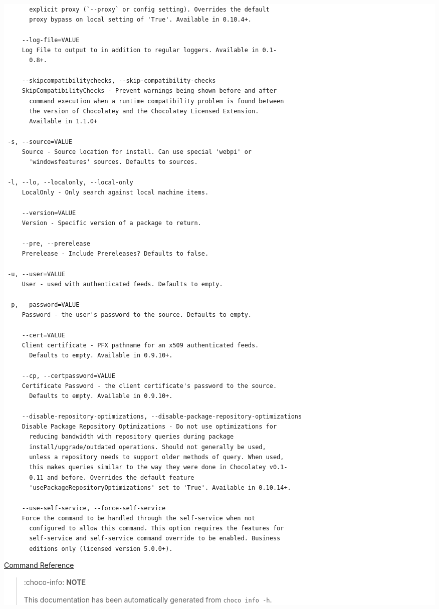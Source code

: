 ~~~
       explicit proxy (`--proxy` or config setting). Overrides the default 
       proxy bypass on local setting of 'True'. Available in 0.10.4+.

     --log-file=VALUE
     Log File to output to in addition to regular loggers. Available in 0.1-
       0.8+.

     --skipcompatibilitychecks, --skip-compatibility-checks
     SkipCompatibilityChecks - Prevent warnings being shown before and after 
       command execution when a runtime compatibility problem is found between 
       the version of Chocolatey and the Chocolatey Licensed Extension. 
       Available in 1.1.0+

 -s, --source=VALUE
     Source - Source location for install. Can use special 'webpi' or 
       'windowsfeatures' sources. Defaults to sources.

 -l, --lo, --localonly, --local-only
     LocalOnly - Only search against local machine items.

     --version=VALUE
     Version - Specific version of a package to return.

     --pre, --prerelease
     Prerelease - Include Prereleases? Defaults to false.

 -u, --user=VALUE
     User - used with authenticated feeds. Defaults to empty.

 -p, --password=VALUE
     Password - the user's password to the source. Defaults to empty.

     --cert=VALUE
     Client certificate - PFX pathname for an x509 authenticated feeds. 
       Defaults to empty. Available in 0.9.10+.

     --cp, --certpassword=VALUE
     Certificate Password - the client certificate's password to the source. 
       Defaults to empty. Available in 0.9.10+.

     --disable-repository-optimizations, --disable-package-repository-optimizations
     Disable Package Repository Optimizations - Do not use optimizations for 
       reducing bandwidth with repository queries during package 
       install/upgrade/outdated operations. Should not generally be used, 
       unless a repository needs to support older methods of query. When used, 
       this makes queries similar to the way they were done in Chocolatey v0.1-
       0.11 and before. Overrides the default feature 
       'usePackageRepositoryOptimizations' set to 'True'. Available in 0.10.14+.

     --use-self-service, --force-self-service
     Force the command to be handled through the self-service when not 
       configured to allow this command. This option requires the features for 
       self-service and self-service command override to be enabled. Business 
       editions only (licensed version 5.0.0+).

~~~

[Command Reference](xref:choco-commands)


> :choco-info: **NOTE**
>
> This documentation has been automatically generated from `choco info -h`. 

